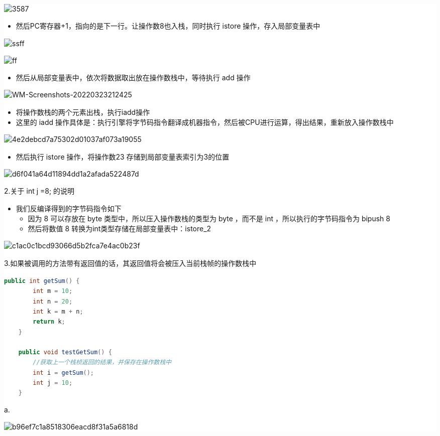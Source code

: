 ![3587](https://images.weserv.nl/?url=raw.githubusercontent.com/BestTheZhi/images/master/jvm/3587.png) 

- 然后PC寄存器+1，指向的是下一行。让操作数8也入栈，同时执行 istore 操作，存入局部变量表中

![ssff](https://images.weserv.nl/?url=raw.githubusercontent.com/BestTheZhi/images/master/jvm/17d5.png) 

![ff](https://images.weserv.nl/?url=raw.githubusercontent.com/BestTheZhi/images/master/jvm/88c69cfdb9aefb82ae212e38769fb012.png) 



- 然后从局部变量表中，依次将数据取出放在操作数栈中，等待执行 add 操作

![WM-Screenshots-20220323212425](https://images.weserv.nl/?url=raw.githubusercontent.com/BestTheZhi/images/master/jvm/WM-Screenshots-20220323212425.png)

- 将操作数栈的两个元素出栈，执行iadd操作
- 这里的 iadd 操作具体是：执行引擎将字节码指令翻译成机器指令，然后被CPU进行运算，得出结果，重新放入操作数栈中



![4e2debcd7a75302d01037af073a19055](https://images.weserv.nl/?url=raw.githubusercontent.com/BestTheZhi/images/master/jvm/4e2debcd7a75302d01037af073a19055.png)

- 然后执行 istore 操作，将操作数23 存储到局部变量表索引为3的位置

![d6f041a64d11894dd1a2afada522487d](https://images.weserv.nl/?url=raw.githubusercontent.com/BestTheZhi/images/master/jvm/d6f041a64d11894dd1a2afada522487d.png)



2.关于 int j =8; 的说明

- 我们反编译得到的字节码指令如下
  - 因为 8 可以存放在 byte 类型中，所以压入操作数栈的类型为 byte ，而不是 int ，所以执行的字节码指令为 bipush 8
  - 然后将数值 8 转换为int类型存储在局部变量表中：istore_2

![c1ac0c1bcd93066d5b2fca7e4ac0b23f](https://images.weserv.nl/?url=raw.githubusercontent.com/BestTheZhi/images/master/jvm/c1ac0c1bcd93066d5b2fca7e4ac0b23f.png)



3.如果被调用的方法带有返回值的话，其返回值将会被压入当前栈帧的操作数栈中

```java
public int getSum() {
        int m = 10;
        int n = 20;
        int k = m + n;
        return k;
    }

    public void testGetSum() {
        //获取上一个栈桢返回的结果，并保存在操作数栈中
        int i = getSum();
        int j = 10;
    }

```

a.

![b96ef7c1a8518306eacd8f31a5a6818d](https://images.weserv.nl/?url=raw.githubusercontent.com/BestTheZhi/images/master/jvm/b96ef7c1a8518306eacd8f31a5a6818d.png)
